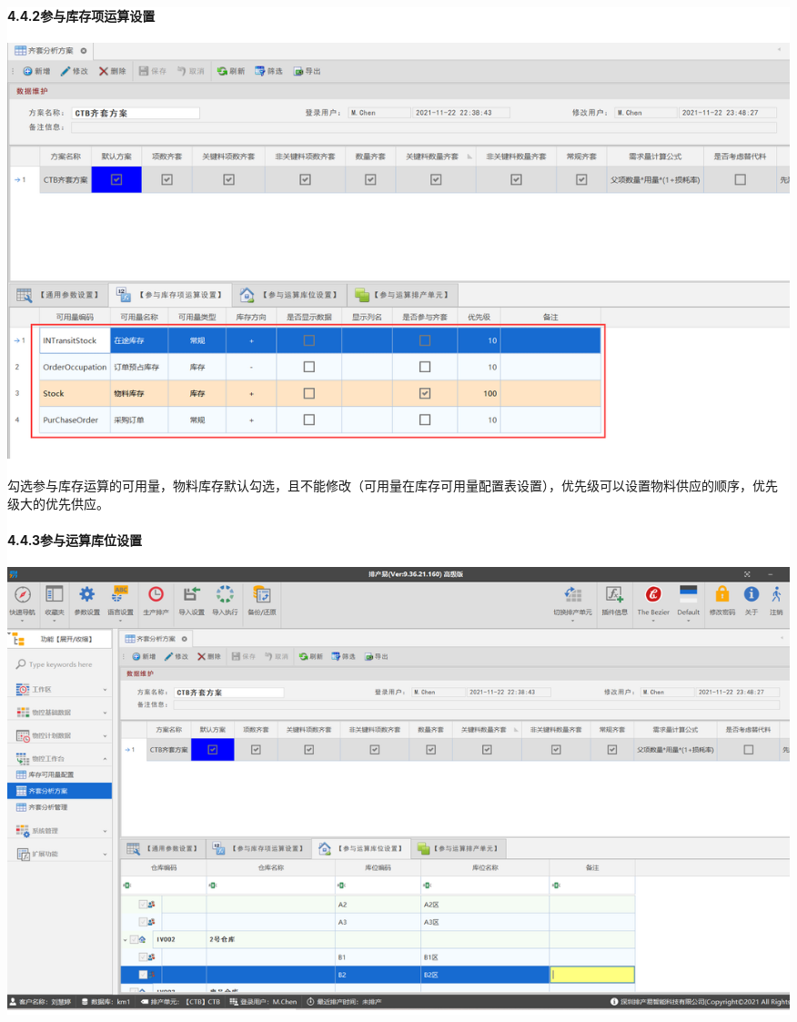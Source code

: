 #### 4.4.2参与库存项运算设置

![](media1/7675bf8912a902c6e7ede80e9d292659.png)

勾选参与库存运算的可用量，物料库存默认勾选，且不能修改（可用量在库存可用量配置表设置），优先级可以设置物料供应的顺序，优先级大的优先供应。

#### 4.4.3参与运算库位设置

![](media1/4b05e53b8f5ffe2f17b9a76de9496037.png)
